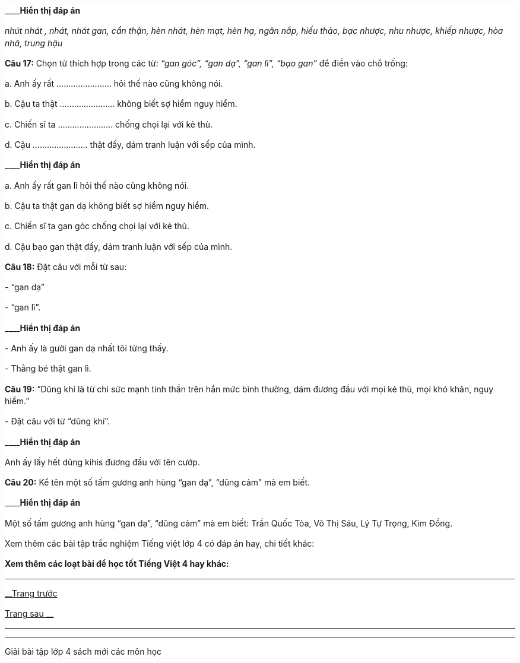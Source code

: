 ____**Hiển thị đáp án**

_nhút nhát_ _, nhát, nhát gan, cẩn thận, hèn nhát, hèn mạt, hèn hạ, ngăn nắp, hiếu thảo, bạc nhược, nhu nhược, khiếp nhược, hòa nhã, trung hậu_

**Câu 17:** Chọn từ thích hợp trong các từ: _“gan góc”, “gan dạ”, “gan lì”, “bạo gan”_ để điền vào chỗ trống:

a. Anh ấy rất ………………….. hỏi thế nào cũng không nói.

b. Cậu ta thật ………………….. không biết sợ hiểm nguy hiểm.

c. Chiến sĩ ta ………………….. chống chọi lại với kẻ thù. 

d. Cậu ………………….. thật đấy, dám tranh luận với sếp của mình. 

____**Hiển thị đáp án**

a. Anh ấy rất gan lì hỏi thế nào cũng không nói.

b. Cậu ta thật gan dạ không biết sợ hiểm nguy hiểm.

c. Chiến sĩ ta gan góc chống chọi lại với kẻ thù. 

d. Cậu bạo gan thật đấy, dám tranh luận với sếp của mình. 

**Câu 18:** Đặt câu với mỗi từ sau:

\- “gan dạ” 

\- “gan lì”. 

____**Hiển thị đáp án**

\- Anh ấy là gười gan dạ nhất tôi từng thấy. 

\- Thằng bé thật gan lì.

**Câu 19:** “Dũng khí là từ chỉ sức mạnh tinh thần trên hắn mức bình thường, dám đương đầu với mọi kẻ thù, mọi khó khăn, nguy hiểm.”

\- Đặt câu với từ “dũng khí”. 

____**Hiển thị đáp án**

Anh ấy lấy hết dũng kihis đương đầu với tên cướp.

**Câu 20:** Kể tên một số tấm gương anh hùng “gan dạ”, “dũng cảm” mà em biết.

____**Hiển thị đáp án**

Một số tấm gương anh hùng “gan dạ”, “dũng cảm” mà em biết: Trần Quốc Tỏa, Võ Thị Sáu, Lý Tự Trọng, Kim Đồng.

Xem thêm các bài tập trắc nghiệm Tiếng việt lớp 4 có đáp án hay, chi tiết khác:

**Xem thêm các loạt bài để học tốt Tiếng Việt 4 hay khác:**

* * *

[__Trang trước](https://vietjack.com/tieng-viet-lop-4/bai-tap-trac-nghiem-tieng-viet-lop-4.jsp)

[Trang sau __](https://vietjack.com/tieng-viet-lop-4/bai-tap-trac-nghiem-tieng-viet-lop-4.jsp)

* * *

* * *

Giải bài tập lớp 4 sách mới các môn học

